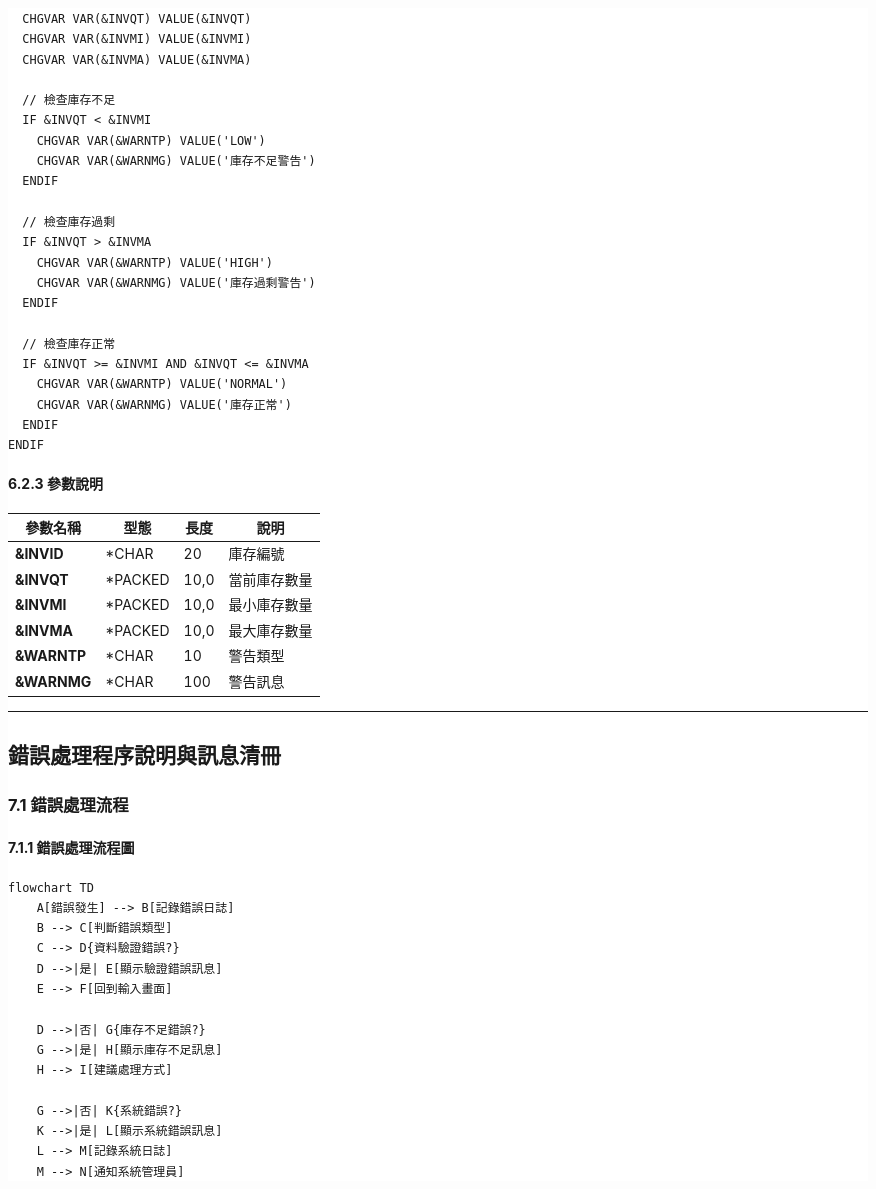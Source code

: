 ```rpg
  CHGVAR VAR(&INVQT) VALUE(&INVQT)
  CHGVAR VAR(&INVMI) VALUE(&INVMI)
  CHGVAR VAR(&INVMA) VALUE(&INVMA)
  
  // 檢查庫存不足
  IF &INVQT < &INVMI
    CHGVAR VAR(&WARNTP) VALUE('LOW')
    CHGVAR VAR(&WARNMG) VALUE('庫存不足警告')
  ENDIF
  
  // 檢查庫存過剩
  IF &INVQT > &INVMA
    CHGVAR VAR(&WARNTP) VALUE('HIGH')
    CHGVAR VAR(&WARNMG) VALUE('庫存過剩警告')
  ENDIF
  
  // 檢查庫存正常
  IF &INVQT >= &INVMI AND &INVQT <= &INVMA
    CHGVAR VAR(&WARNTP) VALUE('NORMAL')
    CHGVAR VAR(&WARNMG) VALUE('庫存正常')
  ENDIF
ENDIF
```

#### 6.2.3 參數說明

| 參數名稱 | 型態 | 長度 | 說明 |
|----------|------|------|------|
| **&INVID** | *CHAR | 20 | 庫存編號 |
| **&INVQT** | *PACKED | 10,0 | 當前庫存數量 |
| **&INVMI** | *PACKED | 10,0 | 最小庫存數量 |
| **&INVMA** | *PACKED | 10,0 | 最大庫存數量 |
| **&WARNTP** | *CHAR | 10 | 警告類型 |
| **&WARNMG** | *CHAR | 100 | 警告訊息 |

---

## 錯誤處理程序說明與訊息清冊

### 7.1 錯誤處理流程

#### 7.1.1 錯誤處理流程圖

```mermaid
flowchart TD
    A[錯誤發生] --> B[記錄錯誤日誌]
    B --> C[判斷錯誤類型]
    C --> D{資料驗證錯誤?}
    D -->|是| E[顯示驗證錯誤訊息]
    E --> F[回到輸入畫面]
    
    D -->|否| G{庫存不足錯誤?}
    G -->|是| H[顯示庫存不足訊息]
    H --> I[建議處理方式]
    
    G -->|否| K{系統錯誤?}
    K -->|是| L[顯示系統錯誤訊息]
    L --> M[記錄系統日誌]
    M --> N[通知系統管理員]
```
